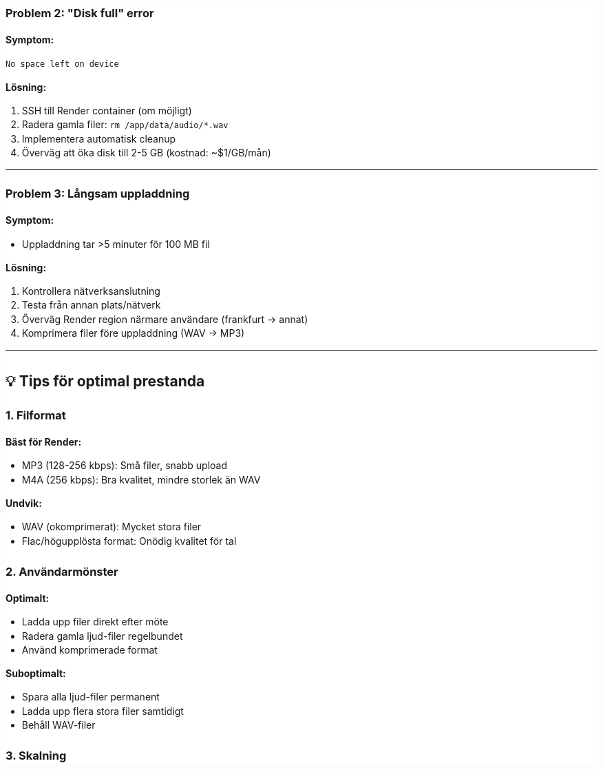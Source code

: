 
### Problem 2: "Disk full" error

**Symptom:**
```
No space left on device
```

**Lösning:**
1. SSH till Render container (om möjligt)
2. Radera gamla filer: `rm /app/data/audio/*.wav`
3. Implementera automatisk cleanup
4. Överväg att öka disk till 2-5 GB (kostnad: ~$1/GB/mån)

---

### Problem 3: Långsam uppladdning

**Symptom:**
- Uppladdning tar >5 minuter för 100 MB fil

**Lösning:**
1. Kontrollera nätverksanslutning
2. Testa från annan plats/nätverk
3. Överväg Render region närmare användare (frankfurt → annat)
4. Komprimera filer före uppladdning (WAV → MP3)

---

## 💡 Tips för optimal prestanda

### 1. Filformat

**Bäst för Render:**
- MP3 (128-256 kbps): Små filer, snabb upload
- M4A (256 kbps): Bra kvalitet, mindre storlek än WAV

**Undvik:**
- WAV (okomprimerat): Mycket stora filer
- Flac/högupplösta format: Onödig kvalitet för tal

### 2. Användarmönster

**Optimalt:**
- Ladda upp filer direkt efter möte
- Radera gamla ljud-filer regelbundet
- Använd komprimerade format

**Suboptimalt:**
- Spara alla ljud-filer permanent
- Ladda upp flera stora filer samtidigt
- Behåll WAV-filer

### 3. Skalning
